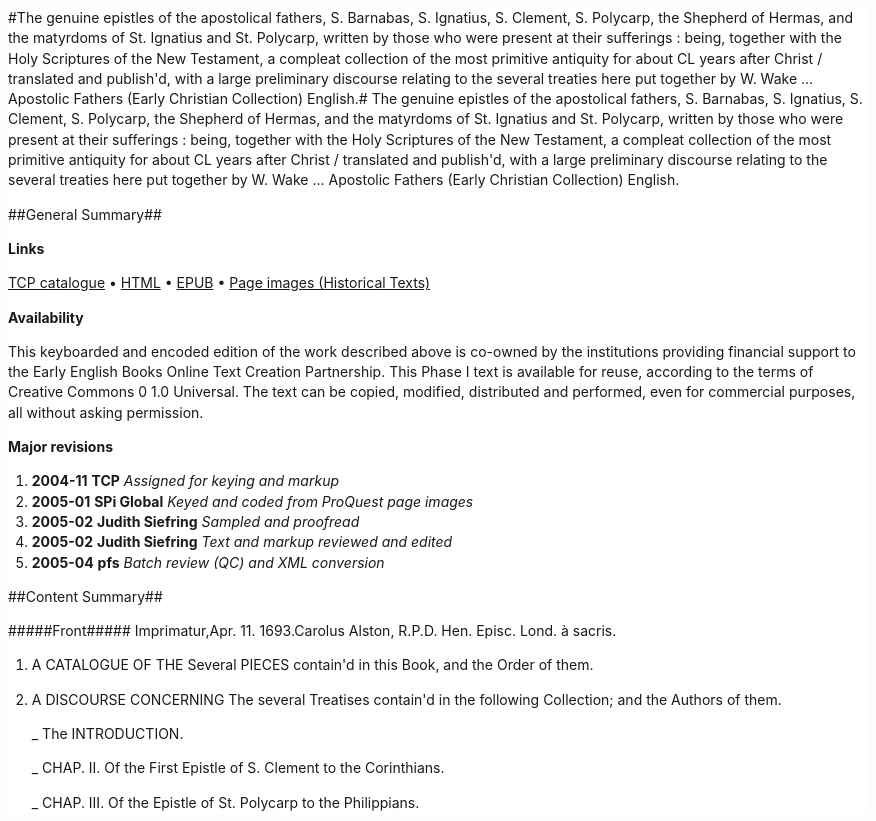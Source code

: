 #The genuine epistles of the apostolical fathers, S. Barnabas, S. Ignatius, S. Clement, S. Polycarp, the Shepherd of Hermas, and the matyrdoms of St. Ignatius and St. Polycarp, written by those who were present at their sufferings : being, together with the Holy Scriptures of the New Testament, a compleat collection of the most primitive antiquity for about CL years after Christ / translated and publish'd, with a large preliminary discourse relating to the several treaties here put together by W. Wake ... Apostolic Fathers (Early Christian Collection) English.#
The genuine epistles of the apostolical fathers, S. Barnabas, S. Ignatius, S. Clement, S. Polycarp, the Shepherd of Hermas, and the matyrdoms of St. Ignatius and St. Polycarp, written by those who were present at their sufferings : being, together with the Holy Scriptures of the New Testament, a compleat collection of the most primitive antiquity for about CL years after Christ / translated and publish'd, with a large preliminary discourse relating to the several treaties here put together by W. Wake ...
Apostolic Fathers (Early Christian Collection) English.

##General Summary##

**Links**

[TCP catalogue](http://www.ota.ox.ac.uk/tcp/)  • 
[HTML](http://tei.it.ox.ac.uk/tcp/Texts-HTML/free/A42/A42622.html)  • 
[EPUB](http://tei.it.ox.ac.uk/tcp/Texts-EPUB/free/A42/A42622.epub) • 
[Page images (Historical Texts)](https://data.historicaltexts.jisc.ac.uk/view?pubId=eebo-12424709e&pageId=eebo-12424709e-61802-1)

**Availability**

This keyboarded and encoded edition of the
	       work described above is co-owned by the institutions
	       providing financial support to the Early English Books
	       Online Text Creation Partnership. This Phase I text is
	       available for reuse, according to the terms of Creative
	       Commons 0 1.0 Universal. The text can be copied,
	       modified, distributed and performed, even for
	       commercial purposes, all without asking permission.

**Major revisions**

1. __2004-11__ __TCP__ *Assigned for keying and markup*
1. __2005-01__ __SPi Global__ *Keyed and coded from ProQuest page images*
1. __2005-02__ __Judith Siefring__ *Sampled and proofread*
1. __2005-02__ __Judith Siefring__ *Text and markup reviewed and edited*
1. __2005-04__ __pfs__ *Batch review (QC) and XML conversion*

##Content Summary##

#####Front#####
Imprimatur,Apr. 11. 1693.Carolus Alston, R.P.D. Hen. Episc. Lond. à sacris.
1. A CATALOGUE OF THE Several PIECES contain'd in this Book, and the Order of them.

1. A DISCOURSE CONCERNING The several Treatises contain'd in the following Collection; and the Authors of them.

    _ The INTRODUCTION.

    _ CHAP. II. Of the First Epistle of S. Clement to the Corinthians.

    _ CHAP. III. Of the Epistle of St. Polycarp to the Philippians.
